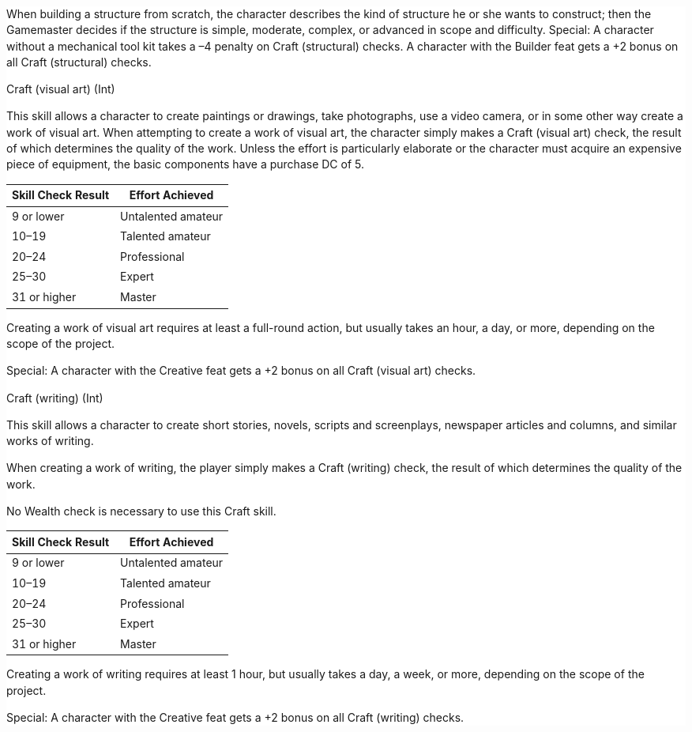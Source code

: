 When building a structure from scratch, the character describes the kind of structure he or she wants to construct; then the Gamemaster decides if the structure is simple, moderate, complex, or advanced in scope and difficulty.
Special: A character without a mechanical tool kit takes a –4 penalty on Craft (structural) checks.
A character with the Builder feat gets a +2 bonus on all Craft (structural) checks.

Craft (visual art) (Int)

This skill allows a character to create paintings or drawings, take photographs, use a video camera, or in some other way create a work of visual art.
When attempting to create a work of visual art, the character simply makes a Craft (visual art) check, the result of which determines the quality of the work.
Unless the effort is particularly elaborate or the character must acquire an expensive piece of equipment, the basic components have a purchase DC of 5.

|Skill Check Result|Effort Achieved|
|------------------|---------------|
|9 or lower|Untalented amateur|
|10–19|Talented amateur|
|20–24|Professional|
|25–30|Expert|
|31 or higher|Master|

Creating a work of visual art requires at least a full-round action, but usually takes an hour, a day, or more, depending on the scope of the project.

Special: A character with the Creative feat gets a +2 bonus on all Craft (visual art) checks.

Craft (writing) (Int)

This skill allows a character to create short stories, novels, scripts and screenplays, newspaper articles and columns, and similar works of writing.

When creating a work of writing, the player simply makes a Craft (writing) check, the result of which determines the quality of the work.

No Wealth check is necessary to use this Craft skill.

|Skill Check Result|Effort Achieved|
|------------------|---------------|
|9 or lower|Untalented amateur|
|10–19|Talented amateur|
|20–24|Professional|
|25–30|Expert|
|31 or higher|Master|

Creating a work of writing requires at least 1 hour, but usually takes a day, a week, or more, depending on the scope of the project.

Special: A character with the Creative feat gets a +2 bonus on all Craft (writing) checks.
